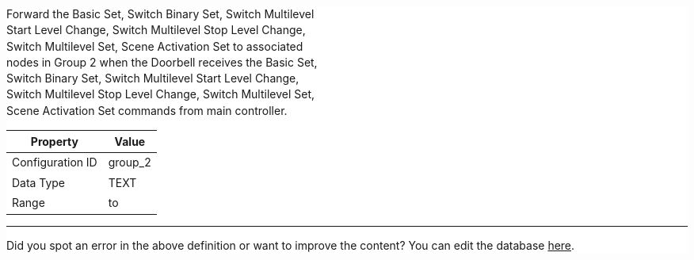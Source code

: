 Forward the Basic Set, Switch Binary Set, Switch Multilevel  
Start Level Change, Switch Multilevel Stop Level Change,  
Switch Multilevel Set, Scene Activation Set to associated  
nodes in Group 2 when the Doorbell receives the Basic Set,  
Switch Binary Set, Switch Multilevel Start Level Change,  
Switch Multilevel Stop Level Change, Switch Multilevel Set,  
Scene Activation Set commands from main controller.  


| Property         | Value    |
|------------------|----------|
| Configuration ID | group_2 |
| Data Type        | TEXT |
| Range |  to  |


---

Did you spot an error in the above definition or want to improve the content?
You can edit the database [here](http://www.cd-jackson.com/index.php/zwave/zwave-device-database/zwave-device-list/devicesummary/263).
